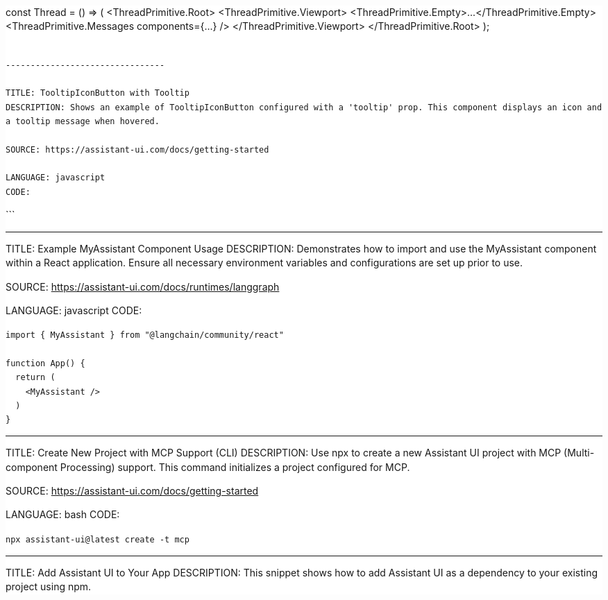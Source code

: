 const Thread = () => (
  <ThreadPrimitive.Root>
    <ThreadPrimitive.Viewport>
      <ThreadPrimitive.Empty>...</ThreadPrimitive.Empty>
      <ThreadPrimitive.Messages components={...} />
    </ThreadPrimitive.Viewport>
    <Composer />
  </ThreadPrimitive.Root>
);
```

--------------------------------

TITLE: TooltipIconButton with Tooltip
DESCRIPTION: Shows an example of TooltipIconButton configured with a 'tooltip' prop. This component displays an icon and a tooltip message when hovered.

SOURCE: https://assistant-ui.com/docs/getting-started

LANGUAGE: javascript
CODE:
```
<TooltipIconButton tooltip="Refresh">
</TooltipIconButton>
```

--------------------------------

TITLE: Example MyAssistant Component Usage
DESCRIPTION: Demonstrates how to import and use the MyAssistant component within a React application. Ensure all necessary environment variables and configurations are set up prior to use.

SOURCE: https://assistant-ui.com/docs/runtimes/langgraph

LANGUAGE: javascript
CODE:
```
import { MyAssistant } from "@langchain/community/react"

function App() {
  return (
    <MyAssistant />
  )
}
```

--------------------------------

TITLE: Create New Project with MCP Support (CLI)
DESCRIPTION: Use npx to create a new Assistant UI project with MCP (Multi-component Processing) support. This command initializes a project configured for MCP.

SOURCE: https://assistant-ui.com/docs/getting-started

LANGUAGE: bash
CODE:
```
npx assistant-ui@latest create -t mcp
```

--------------------------------

TITLE: Add Assistant UI to Your App
DESCRIPTION: This snippet shows how to add Assistant UI as a dependency to your existing project using npm.
```
